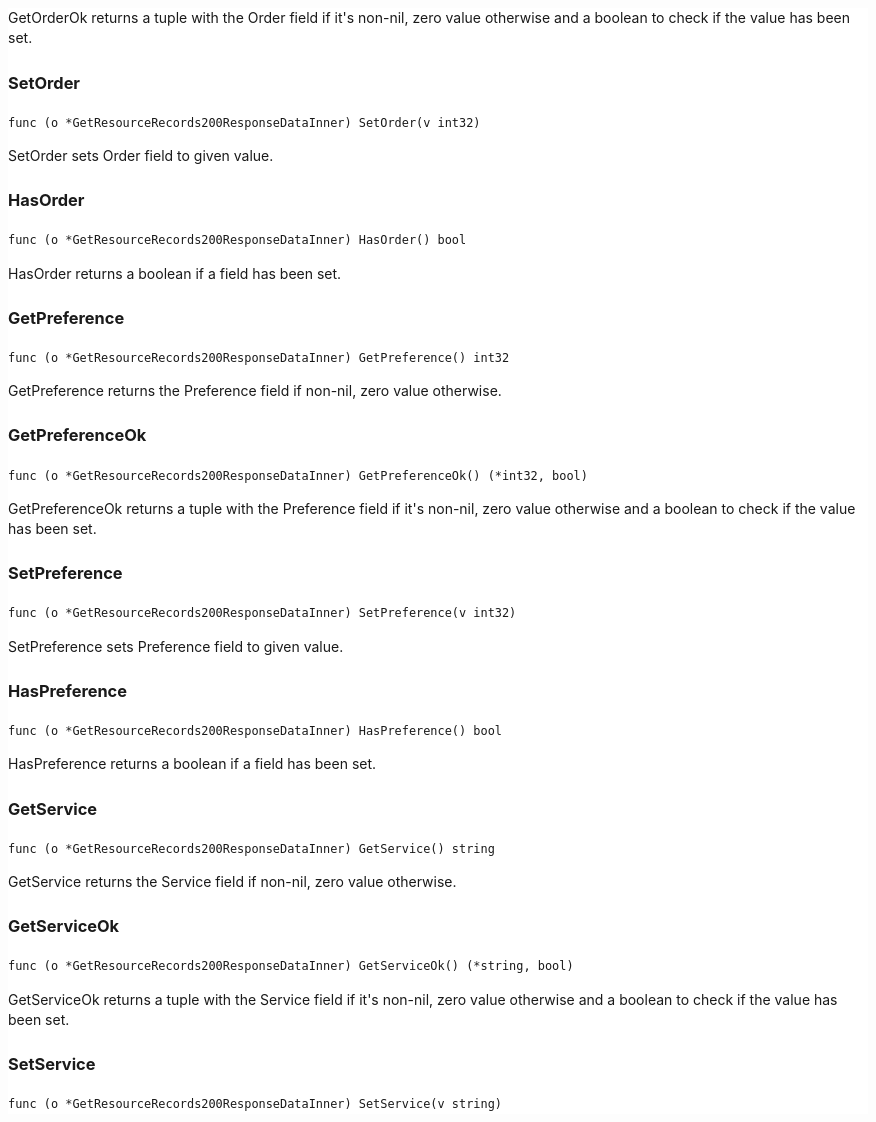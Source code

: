 GetOrderOk returns a tuple with the Order field if it's non-nil, zero value otherwise
and a boolean to check if the value has been set.

### SetOrder

`func (o *GetResourceRecords200ResponseDataInner) SetOrder(v int32)`

SetOrder sets Order field to given value.

### HasOrder

`func (o *GetResourceRecords200ResponseDataInner) HasOrder() bool`

HasOrder returns a boolean if a field has been set.

### GetPreference

`func (o *GetResourceRecords200ResponseDataInner) GetPreference() int32`

GetPreference returns the Preference field if non-nil, zero value otherwise.

### GetPreferenceOk

`func (o *GetResourceRecords200ResponseDataInner) GetPreferenceOk() (*int32, bool)`

GetPreferenceOk returns a tuple with the Preference field if it's non-nil, zero value otherwise
and a boolean to check if the value has been set.

### SetPreference

`func (o *GetResourceRecords200ResponseDataInner) SetPreference(v int32)`

SetPreference sets Preference field to given value.

### HasPreference

`func (o *GetResourceRecords200ResponseDataInner) HasPreference() bool`

HasPreference returns a boolean if a field has been set.

### GetService

`func (o *GetResourceRecords200ResponseDataInner) GetService() string`

GetService returns the Service field if non-nil, zero value otherwise.

### GetServiceOk

`func (o *GetResourceRecords200ResponseDataInner) GetServiceOk() (*string, bool)`

GetServiceOk returns a tuple with the Service field if it's non-nil, zero value otherwise
and a boolean to check if the value has been set.

### SetService

`func (o *GetResourceRecords200ResponseDataInner) SetService(v string)`
